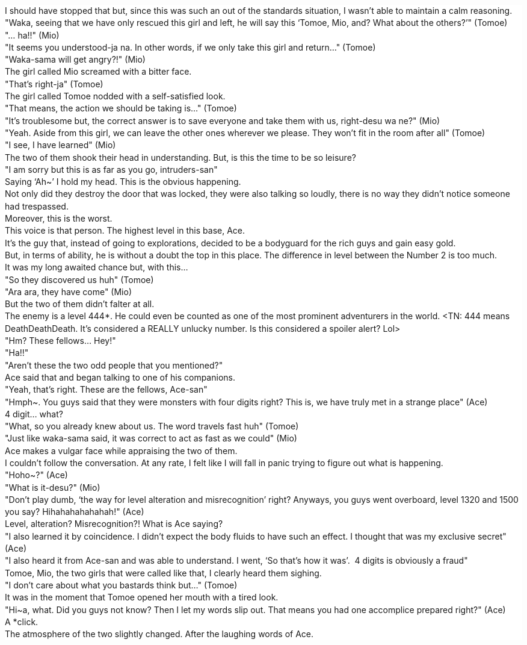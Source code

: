 I should have stopped that but, since this was such an out of the standards situation, I wasn’t able to maintain a calm reasoning.<br/>
"Waka, seeing that we have only rescued this girl and left, he will say this ‘Tomoe, Mio, and? What about the others?’" (Tomoe)<br/>
"… ha!!" (Mio)<br/>
"It seems you understood-ja na. In other words, if we only take this girl and return…" (Tomoe)<br/>
"Waka-sama will get angry?!" (Mio)<br/>
The girl called Mio screamed with a bitter face.<br/>
"That’s right-ja" (Tomoe)<br/>
The girl called Tomoe nodded with a self-satisfied look.<br/>
"That means, the action we should be taking is…" (Tomoe)<br/>
"It’s troublesome but, the correct answer is to save everyone and take them with us, right-desu wa ne?" (Mio)<br/>
"Yeah. Aside from this girl, we can leave the other ones wherever we please. They won’t fit in the room after all" (Tomoe)<br/>
"I see, I have learned" (Mio)<br/>
The two of them shook their head in understanding. But, is this the time to be so leisure?<br/>
"I am sorry but this is as far as you go, intruders-san"<br/>
Saying ‘Ah~’ I hold my head. This is the obvious happening.<br/>
Not only did they destroy the door that was locked, they were also talking so loudly, there is no way they didn’t notice someone had trespassed.<br/>
Moreover, this is the worst.<br/>
This voice is that person. The highest level in this base, Ace.<br/>
It’s the guy that, instead of going to explorations, decided to be a bodyguard for the rich guys and gain easy gold.<br/>
But, in terms of ability, he is without a doubt the top in this place. The difference in level between the Number 2 is too much.<br/>
It was my long awaited chance but, with this…<br/>
"So they discovered us huh" (Tomoe)<br/>
"Ara ara, they have come" (Mio)<br/>
But the two of them didn’t falter at all.<br/>
The enemy is a level 444*. He could even be counted as one of the most prominent adventurers in the world. <TN: 444 means DeathDeathDeath. It’s considered a REALLY unlucky number. Is this considered a spoiler alert? Lol><br/>
"Hm? These fellows… Hey!"<br/>
"Ha!!"<br/>
"Aren’t these the two odd people that you mentioned?"<br/>
Ace said that and began talking to one of his companions.<br/>
"Yeah, that’s right. These are the fellows, Ace-san"<br/>
"Hmph~. You guys said that they were monsters with four digits right? This is, we have truly met in a strange place" (Ace)<br/>
4 digit… what?<br/>
"What, so you already knew about us. The word travels fast huh" (Tomoe)<br/>
"Just like waka-sama said, it was correct to act as fast as we could" (Mio)<br/>
Ace makes a vulgar face while appraising the two of them.<br/>
I couldn’t follow the conversation. At any rate, I felt like I will fall in panic trying to figure out what is happening.<br/>
"Hoho~?" (Ace)<br/>
"What is it-desu?" (Mio)<br/>
"Don’t play dumb, ‘the way for level alteration and misrecognition’ right? Anyways, you guys went overboard, level 1320 and 1500 you say? Hihahahahahahah!" (Ace)<br/>
Level, alteration? Misrecognition?! What is Ace saying?<br/>
"I also learned it by coincidence. I didn’t expect the body fluids to have such an effect. I thought that was my exclusive secret" (Ace)<br/>
"I also heard it from Ace-san and was able to understand. I went, ‘So that’s how it was’.  4 digits is obviously a fraud"<br/>
Tomoe, Mio, the two girls that were called like that, I clearly heard them sighing.<br/>
"I don’t care about what you bastards think but…" (Tomoe)<br/>
It was in the moment that Tomoe opened her mouth with a tired look.<br/>
"Hi~a, what. Did you guys not know? Then I let my words slip out. That means you had one accomplice prepared right?" (Ace)<br/>
A *click.<br/>
The atmosphere of the two slightly changed. After the laughing words of Ace.<br/>